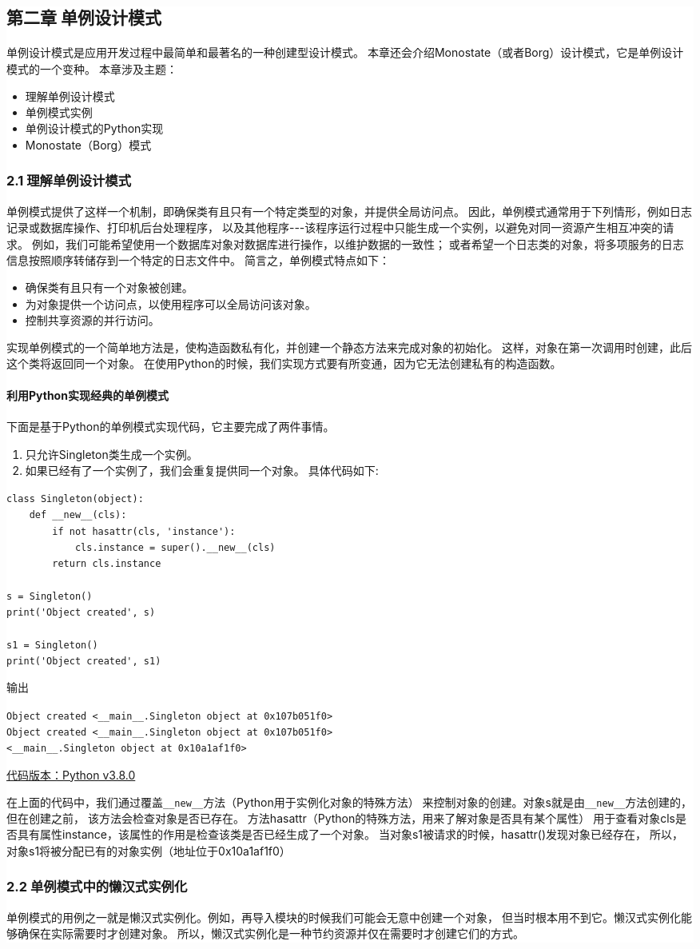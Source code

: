 ## 第二章 单例设计模式
单例设计模式是应用开发过程中最简单和最著名的一种创建型设计模式。
本章还会介绍Monostate（或者Borg）设计模式，它是单例设计模式的一个变种。
本章涉及主题：
* 理解单例设计模式
* 单例模式实例
* 单例设计模式的Python实现
* Monostate（Borg）模式
### 2.1 理解单例设计模式
单例模式提供了这样一个机制，即确保类有且只有一个特定类型的对象，并提供全局访问点。
因此，单例模式通常用于下列情形，例如日志记录或数据库操作、打印机后台处理程序，
以及其他程序---该程序运行过程中只能生成一个实例，以避免对同一资源产生相互冲突的请求。
例如，我们可能希望使用一个数据库对象对数据库进行操作，以维护数据的一致性；
或者希望一个日志类的对象，将多项服务的日志信息按照顺序转储存到一个特定的日志文件中。
简言之，单例模式特点如下：
* 确保类有且只有一个对象被创建。
* 为对象提供一个访问点，以使用程序可以全局访问该对象。
* 控制共享资源的并行访问。

实现单例模式的一个简单地方法是，使构造函数私有化，并创建一个静态方法来完成对象的初始化。
这样，对象在第一次调用时创建，此后这个类将返回同一个对象。
在使用Python的时候，我们实现方式要有所变通，因为它无法创建私有的构造函数。
#### 利用Python实现经典的单例模式
下面是基于Python的单例模式实现代码，它主要完成了两件事情。
1. 只允许Singleton类生成一个实例。
2. 如果已经有了一个实例了，我们会重复提供同一个对象。
具体代码如下:
```
class Singleton(object):
    def __new__(cls):
        if not hasattr(cls, 'instance'):
            cls.instance = super().__new__(cls)
        return cls.instance

s = Singleton()
print('Object created', s)

s1 = Singleton()
print('Object created', s1)
```
输出
```
Object created <__main__.Singleton object at 0x107b051f0>
Object created <__main__.Singleton object at 0x107b051f0>
<__main__.Singleton object at 0x10a1af1f0>
```
[代码版本：Python v3.8.0](../相关代码/第二章/2.1.py)

在上面的代码中，我们通过覆盖`__new__`方法（Python用于实例化对象的特殊方法）
来控制对象的创建。对象s就是由`__new__`方法创建的，但在创建之前，
该方法会检查对象是否已存在。
方法hasattr（Python的特殊方法，用来了解对象是否具有某个属性）
用于查看对象cls是否具有属性instance，该属性的作用是检查该类是否已经生成了一个对象。
当对象s1被请求的时候，hasattr()发现对象已经存在，
所以，对象s1将被分配已有的对象实例（地址位于0x10a1af1f0）
### 2.2 单例模式中的懒汉式实例化
单例模式的用例之一就是懒汉式实例化。例如，再导入模块的时候我们可能会无意中创建一个对象，
但当时根本用不到它。懒汉式实例化能够确保在实际需要时才创建对象。
所以，懒汉式实例化是一种节约资源并仅在需要时才创建它们的方式。
